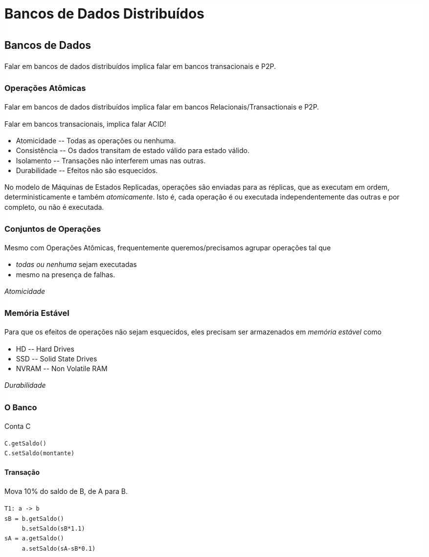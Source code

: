 # Bancos de Dados Distribuídos

## Bancos de Dados

Falar em bancos de dados distribuídos implica falar em bancos transacionais e P2P.

### Operações Atômicas
Falar em bancos de dados distribuídos implica falar em bancos Relacionais/Transactionais e P2P.

Falar em bancos transacionais, implica falar ACID!

* Atomicidade -- Todas as operações ou nenhuma.
* Consistência -- Os dados transitam de estado válido para estado válido.
* Isolamento -- Transações não interferem umas nas outras.
* Durabilidade -- Efeitos não são esquecidos.

No modelo de Máquinas de Estados Replicadas, operações são enviadas para as réplicas, que as executam em ordem, deterministicamente e também *atomicamente*. Isto é, cada operação é ou executada independentemente das outras e por completo, ou não é executada.

### Conjuntos de Operações
Mesmo com Operações Atômicas, frequentemente queremos/precisamos agrupar operações tal que

* *todas ou nenhuma* sejam executadas
* mesmo na presença de falhas.

*Atomicidade*

### Memória Estável
Para que os efeitos de operações não sejam esquecidos, eles precisam ser armazenados em *memória estável* como

* HD -- Hard Drives
* SSD -- Solid State Drives
* NVRAM -- Non Volatile RAM

*Durabilidade*

### O Banco
Conta C

```
C.getSaldo()
C.setSaldo(montante)
```

#### Transação
Mova 10% do saldo de B, de A para B.
```
T1: a -> b
sB = b.getSaldo()
     b.setSaldo(sB*1.1)
sA = a.getSaldo()                          
     a.setSaldo(sA-sB*0.1)
```
